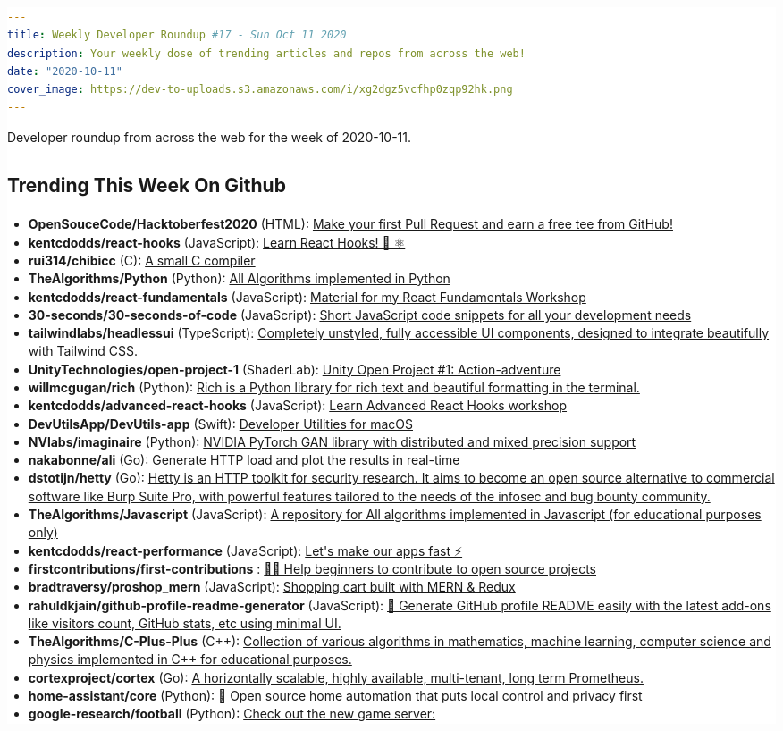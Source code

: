 ```yaml
---
title: Weekly Developer Roundup #17 - Sun Oct 11 2020
description: Your weekly dose of trending articles and repos from across the web!
date: "2020-10-11"
cover_image: https://dev-to-uploads.s3.amazonaws.com/i/xg2dgz5vcfhp0zqp92hk.png
---
```


Developer roundup from across the web for the week of 2020-10-11.

<Ad />

## Trending This Week On Github

- **OpenSouceCode/Hacktoberfest2020** (HTML): [Make your first Pull Request and earn a free tee from GitHub!](https://github.com/OpenSouceCode/Hacktoberfest2020)
- **kentcdodds/react-hooks** (JavaScript): [Learn React Hooks! 🎣 ⚛](https://github.com/kentcdodds/react-hooks)
- **rui314/chibicc** (C): [A small C compiler](https://github.com/rui314/chibicc)
- **TheAlgorithms/Python** (Python): [All Algorithms implemented in Python](https://github.com/TheAlgorithms/Python)
- **kentcdodds/react-fundamentals** (JavaScript): [Material for my React Fundamentals Workshop](https://github.com/kentcdodds/react-fundamentals)
- **30-seconds/30-seconds-of-code** (JavaScript): [Short JavaScript code snippets for all your development needs](https://github.com/30-seconds/30-seconds-of-code)
- **tailwindlabs/headlessui** (TypeScript): [Completely unstyled, fully accessible UI components, designed to integrate beautifully with Tailwind CSS.](https://github.com/tailwindlabs/headlessui)
- **UnityTechnologies/open-project-1** (ShaderLab): [Unity Open Project #1: Action-adventure](https://github.com/UnityTechnologies/open-project-1)
- **willmcgugan/rich** (Python): [Rich is a Python library for rich text and beautiful formatting in the terminal.](https://github.com/willmcgugan/rich)
- **kentcdodds/advanced-react-hooks** (JavaScript): [Learn Advanced React Hooks workshop](https://github.com/kentcdodds/advanced-react-hooks)
- **DevUtilsApp/DevUtils-app** (Swift): [Developer Utilities for macOS](https://github.com/DevUtilsApp/DevUtils-app)
- **NVlabs/imaginaire** (Python): [NVIDIA PyTorch GAN library with distributed and mixed precision support](https://github.com/NVlabs/imaginaire)
- **nakabonne/ali** (Go): [Generate HTTP load and plot the results in real-time](https://github.com/nakabonne/ali)
- **dstotijn/hetty** (Go): [Hetty is an HTTP toolkit for security research. It aims to become an open source alternative to commercial software like Burp Suite Pro, with powerful features tailored to the needs of the infosec and bug bounty community.](https://github.com/dstotijn/hetty)
- **TheAlgorithms/Javascript** (JavaScript): [A repository for All algorithms implemented in Javascript (for educational purposes only)](https://github.com/TheAlgorithms/Javascript)
- **kentcdodds/react-performance** (JavaScript): [Let's make our apps fast ⚡](https://github.com/kentcdodds/react-performance)
- **firstcontributions/first-contributions** : [🚀✨ Help beginners to contribute to open source projects](https://github.com/firstcontributions/first-contributions)
- **bradtraversy/proshop_mern** (JavaScript): [Shopping cart built with MERN & Redux](https://github.com/bradtraversy/proshop_mern)
- **rahuldkjain/github-profile-readme-generator** (JavaScript): [🚀 Generate GitHub profile README easily with the latest add-ons like visitors count, GitHub stats, etc using minimal UI.](https://github.com/rahuldkjain/github-profile-readme-generator)
- **TheAlgorithms/C-Plus-Plus** (C++): [Collection of various algorithms in mathematics, machine learning, computer science and physics implemented in C++ for educational purposes.](https://github.com/TheAlgorithms/C-Plus-Plus)
- **cortexproject/cortex** (Go): [A horizontally scalable, highly available, multi-tenant, long term Prometheus.](https://github.com/cortexproject/cortex)
- **home-assistant/core** (Python): [🏡 Open source home automation that puts local control and privacy first](https://github.com/home-assistant/core)
- **google-research/football** (Python): [Check out the new game server:](https://github.com/google-research/football)